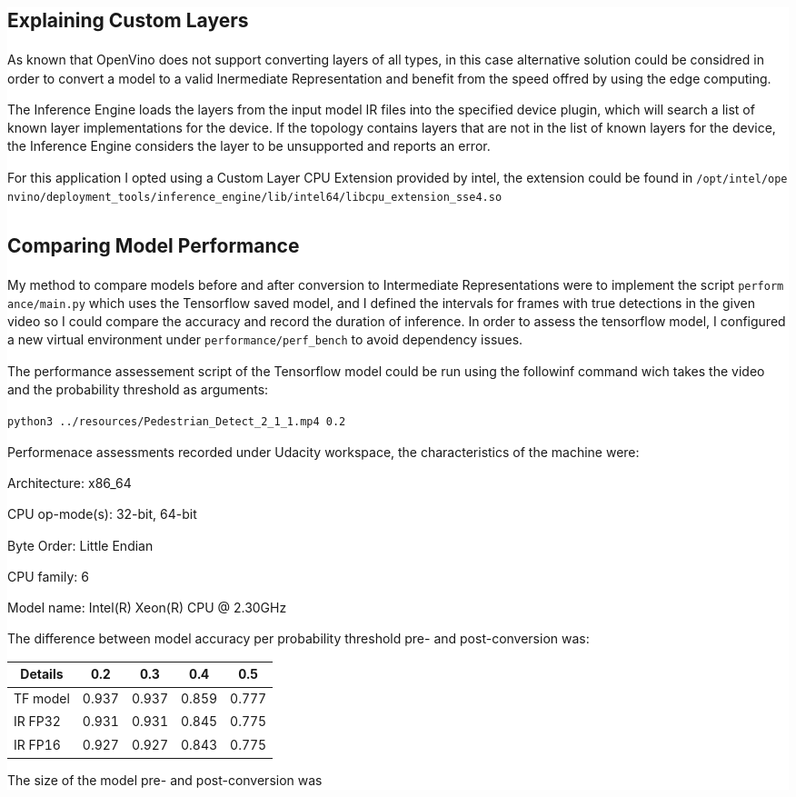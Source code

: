 ## Explaining Custom Layers

As known that OpenVino does not support converting layers of all types, in this case alternative solution could be considred in order to convert a model to a valid Inermediate Representation and benefit from the speed offred by using the edge computing. 


The Inference Engine loads the layers from the input model IR files into the specified device plugin, which will search a list of known layer implementations for the device. If the topology contains layers that are not in the list of known layers for the device, the Inference Engine considers the layer to be unsupported and reports an error. 

For this application I opted using a Custom Layer CPU Extension provided by intel, the extension could be found in `/opt/intel/openvino/deployment_tools/inference_engine/lib/intel64/libcpu_extension_sse4.so`



## Comparing Model Performance

My method to compare models before and after conversion to Intermediate Representations
were to implement the script `performance/main.py` which uses the Tensorflow saved model, and I defined the intervals for frames with true detections in the given video so I could compare the accuracy and record the duration of inference. In order to assess the tensorflow model, I configured a new virtual environment under `performance/perf_bench` to avoid dependency issues.

The performance assessement script of the Tensorflow model could be run using the followinf command wich takes the video and the probability threshold as arguments:

```
python3 ../resources/Pedestrian_Detect_2_1_1.mp4 0.2
```

Performenace assessments recorded under Udacity workspace, the characteristics of the machine were:

Architecture:          x86_64

CPU op-mode(s):        32-bit, 64-bit

Byte Order:            Little Endian

CPU family:            6

Model name:            Intel(R) Xeon(R) CPU @ 2.30GHz


The difference between model accuracy per probability threshold pre- and post-conversion was:


| Details            |     0.2       |   0.3     |  0.4       |  0.5       |
|--------------------|---------------|-----------|------------|------------|
|TF model            |     0.937     |   0.937   |  0.859     |  0.777     |
|IR FP32             |     0.931     |   0.931   |  0.845     |  0.775     |
|IR FP16             |     0.927     |   0.927   |  0.843     |  0.775     |


The size of the model pre- and post-conversion was
